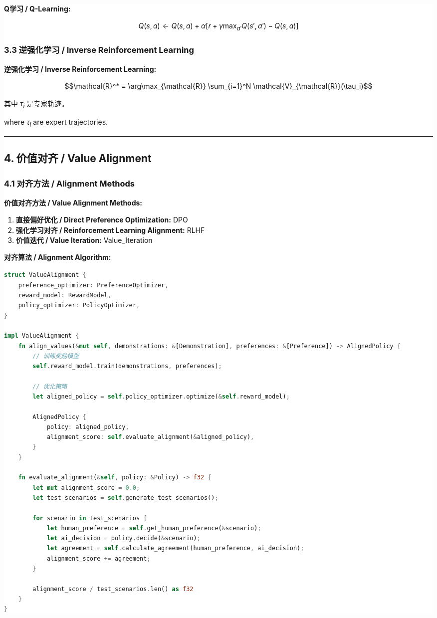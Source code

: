 **Q学习 / Q-Learning:**

$$Q(s,a) \leftarrow Q(s,a) + \alpha[r + \gamma \max_{a'} Q(s',a') - Q(s,a)]$$

### 3.3 逆强化学习 / Inverse Reinforcement Learning

**逆强化学习 / Inverse Reinforcement Learning:**

$$\mathcal{R}^* = \arg\max_{\mathcal{R}} \sum_{i=1}^N \mathcal{V}_{\mathcal{R}}(\tau_i)$$

其中 $\tau_i$ 是专家轨迹。

where $\tau_i$ are expert trajectories.

---

## 4. 价值对齐 / Value Alignment

### 4.1 对齐方法 / Alignment Methods

**价值对齐方法 / Value Alignment Methods:**

1. **直接偏好优化 / Direct Preference Optimization:** $\text{DPO}$
2. **强化学习对齐 / Reinforcement Learning Alignment:** $\text{RLHF}$
3. **价值迭代 / Value Iteration:** $\text{Value\_Iteration}$

**对齐算法 / Alignment Algorithm:**

```rust
struct ValueAlignment {
    preference_optimizer: PreferenceOptimizer,
    reward_model: RewardModel,
    policy_optimizer: PolicyOptimizer,
}

impl ValueAlignment {
    fn align_values(&mut self, demonstrations: &[Demonstration], preferences: &[Preference]) -> AlignedPolicy {
        // 训练奖励模型
        self.reward_model.train(demonstrations, preferences);
        
        // 优化策略
        let aligned_policy = self.policy_optimizer.optimize(&self.reward_model);
        
        AlignedPolicy {
            policy: aligned_policy,
            alignment_score: self.evaluate_alignment(&aligned_policy),
        }
    }
    
    fn evaluate_alignment(&self, policy: &Policy) -> f32 {
        let mut alignment_score = 0.0;
        let test_scenarios = self.generate_test_scenarios();
        
        for scenario in test_scenarios {
            let human_preference = self.get_human_preference(&scenario);
            let ai_decision = policy.decide(&scenario);
            let agreement = self.calculate_agreement(human_preference, ai_decision);
            alignment_score += agreement;
        }
        
        alignment_score / test_scenarios.len() as f32
    }
}
```
